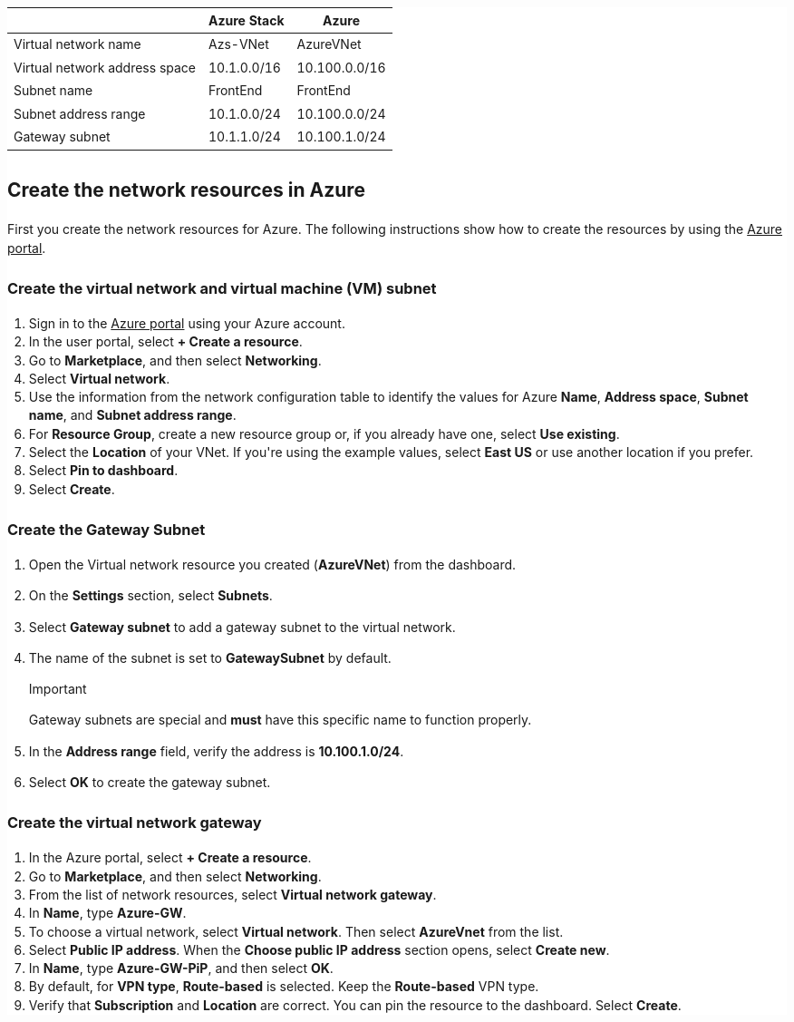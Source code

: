 |   |Azure Stack|Azure|
|---------|---------|---------|
|Virtual network name     |Azs-VNet|AzureVNet |
|Virtual network address space |10.1.0.0/16|10.100.0.0/16|
|Subnet name     |FrontEnd|FrontEnd|
|Subnet address range|10.1.0.0/24 |10.100.0.0/24 |
|Gateway subnet     |10.1.1.0/24|10.100.1.0/24|

## Create the network resources in Azure

First you create the network resources for Azure. The following instructions show how to create the resources by using the [Azure portal](http://portal.azure.com/).

### Create the virtual network and virtual machine (VM) subnet

1. Sign in to the [Azure portal](http://portal.azure.com/) using your Azure account.
2. In the user portal, select **+ Create a resource**.
3. Go to **Marketplace**, and then select **Networking**.
4. Select **Virtual network**.
5. Use the information from the network configuration table to identify the values for Azure **Name**, **Address space**, **Subnet name**, and **Subnet address range**.
6. For **Resource Group**, create a new resource group or, if you already have one, select **Use existing**.
7. Select the **Location** of your VNet.  If you're using the example values, select **East US** or use another location if you prefer.
8. Select **Pin to dashboard**.
9. Select **Create**.

### Create the Gateway Subnet

1. Open the Virtual network resource you created (**AzureVNet**) from the dashboard.
2. On the **Settings** section, select **Subnets**.
3. Select  **Gateway subnet** to add a gateway subnet to
   the virtual network.
4. The name of the subnet is set to **GatewaySubnet** by default.

   >[!IMPORTANT]
   >Gateway subnets are special and **must** have this specific name to function properly.

5. In the **Address range** field, verify the address is **10.100.1.0/24**.
6. Select **OK** to create the gateway subnet.

### Create the virtual network gateway

1. In the Azure portal, select **+ Create a resource**.  
2. Go to **Marketplace**, and then select **Networking**.
3. From the list of network resources, select **Virtual network gateway**.
4. In **Name**, type **Azure-GW**.
5. To choose a virtual network, select **Virtual network**. Then select **AzureVnet** from the list.
6. Select **Public IP address**. When the **Choose public IP address** section opens, select **Create new**.
7. In **Name**, type **Azure-GW-PiP**, and then select **OK**.
8. By default, for **VPN type**, **Route-based** is selected. Keep the **Route-based** VPN type.
9. Verify that **Subscription** and **Location** are correct. You can pin the resource to the dashboard. Select **Create**.

